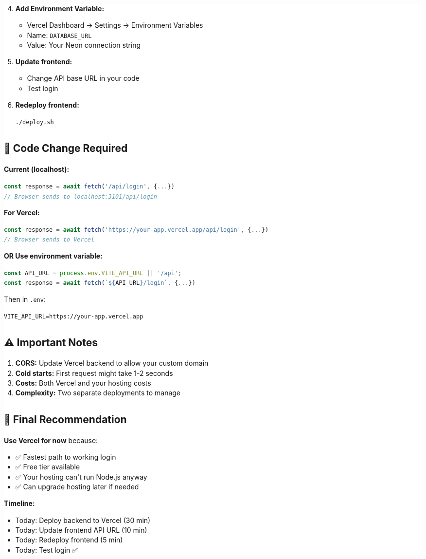 4. **Add Environment Variable:**
   - Vercel Dashboard → Settings → Environment Variables
   - Name: `DATABASE_URL`
   - Value: Your Neon connection string

5. **Update frontend:**
   - Change API base URL in your code
   - Test login

6. **Redeploy frontend:**
   ```bash
   ./deploy.sh
   ```

## 📝 Code Change Required

**Current (localhost):**
```typescript
const response = await fetch('/api/login', {...})
// Browser sends to localhost:3101/api/login
```

**For Vercel:**
```typescript
const response = await fetch('https://your-app.vercel.app/api/login', {...})
// Browser sends to Vercel
```

**OR Use environment variable:**
```typescript
const API_URL = process.env.VITE_API_URL || '/api';
const response = await fetch(`${API_URL}/login`, {...})
```

Then in `.env`:
```
VITE_API_URL=https://your-app.vercel.app
```

## ⚠️ Important Notes

1. **CORS:** Update Vercel backend to allow your custom domain
2. **Cold starts:** First request might take 1-2 seconds
3. **Costs:** Both Vercel and your hosting costs
4. **Complexity:** Two separate deployments to manage

## 🎯 Final Recommendation

**Use Vercel for now** because:
- ✅ Fastest path to working login
- ✅ Free tier available
- ✅ Your hosting can't run Node.js anyway
- ✅ Can upgrade hosting later if needed

**Timeline:**
- Today: Deploy backend to Vercel (30 min)
- Today: Update frontend API URL (10 min)
- Today: Redeploy frontend (5 min)
- Today: Test login ✅
